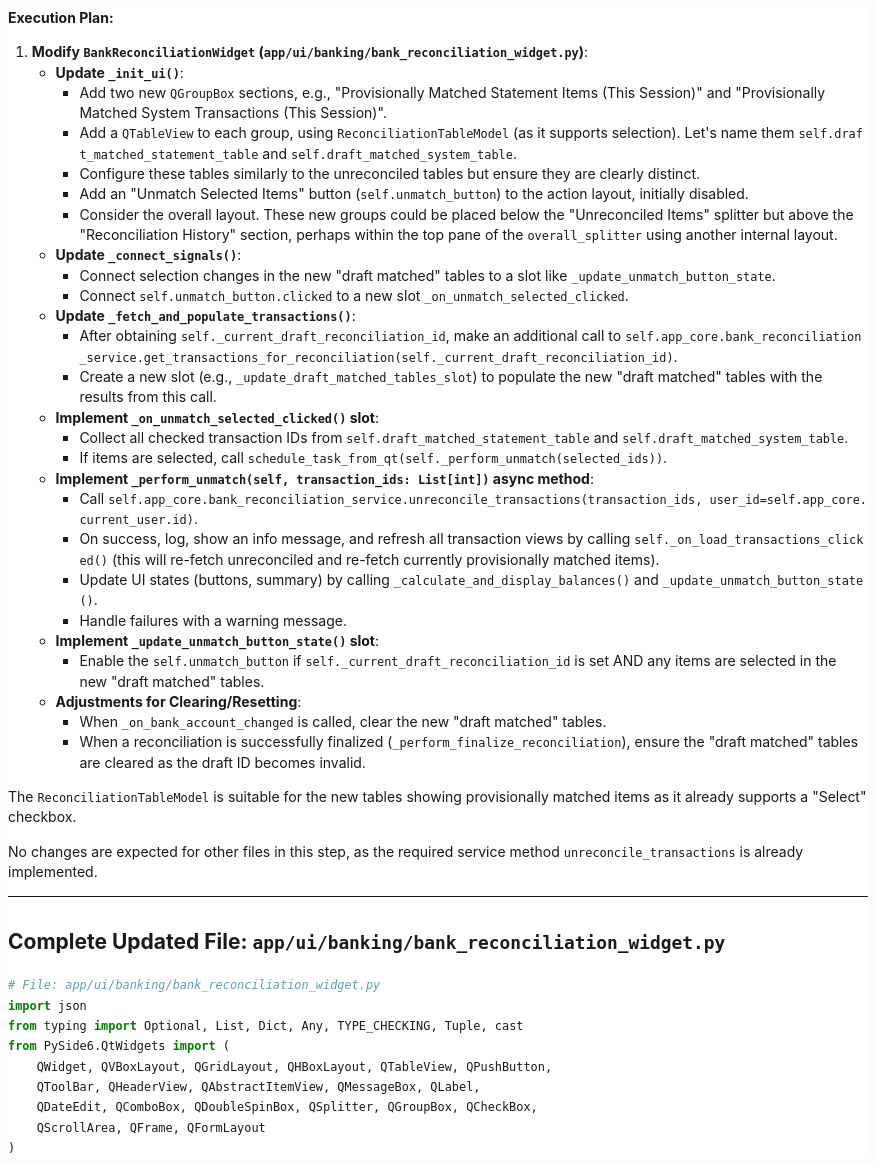 **Execution Plan:**

1.  **Modify `BankReconciliationWidget` (`app/ui/banking/bank_reconciliation_widget.py`)**:
    *   **Update `_init_ui()`**:
        *   Add two new `QGroupBox` sections, e.g., "Provisionally Matched Statement Items (This Session)" and "Provisionally Matched System Transactions (This Session)".
        *   Add a `QTableView` to each group, using `ReconciliationTableModel` (as it supports selection). Let's name them `self.draft_matched_statement_table` and `self.draft_matched_system_table`.
        *   Configure these tables similarly to the unreconciled tables but ensure they are clearly distinct.
        *   Add an "Unmatch Selected Items" button (`self.unmatch_button`) to the action layout, initially disabled.
        *   Consider the overall layout. These new groups could be placed below the "Unreconciled Items" splitter but above the "Reconciliation History" section, perhaps within the top pane of the `overall_splitter` using another internal layout.
    *   **Update `_connect_signals()`**:
        *   Connect selection changes in the new "draft matched" tables to a slot like `_update_unmatch_button_state`.
        *   Connect `self.unmatch_button.clicked` to a new slot `_on_unmatch_selected_clicked`.
    *   **Update `_fetch_and_populate_transactions()`**:
        *   After obtaining `self._current_draft_reconciliation_id`, make an additional call to `self.app_core.bank_reconciliation_service.get_transactions_for_reconciliation(self._current_draft_reconciliation_id)`.
        *   Create a new slot (e.g., `_update_draft_matched_tables_slot`) to populate the new "draft matched" tables with the results from this call.
    *   **Implement `_on_unmatch_selected_clicked()` slot**:
        *   Collect all checked transaction IDs from `self.draft_matched_statement_table` and `self.draft_matched_system_table`.
        *   If items are selected, call `schedule_task_from_qt(self._perform_unmatch(selected_ids))`.
    *   **Implement `_perform_unmatch(self, transaction_ids: List[int])` async method**:
        *   Call `self.app_core.bank_reconciliation_service.unreconcile_transactions(transaction_ids, user_id=self.app_core.current_user.id)`.
        *   On success, log, show an info message, and refresh all transaction views by calling `self._on_load_transactions_clicked()` (this will re-fetch unreconciled and re-fetch currently provisionally matched items).
        *   Update UI states (buttons, summary) by calling `_calculate_and_display_balances()` and `_update_unmatch_button_state()`.
        *   Handle failures with a warning message.
    *   **Implement `_update_unmatch_button_state()` slot**:
        *   Enable the `self.unmatch_button` if `self._current_draft_reconciliation_id` is set AND any items are selected in the new "draft matched" tables.
    *   **Adjustments for Clearing/Resetting**:
        *   When `_on_bank_account_changed` is called, clear the new "draft matched" tables.
        *   When a reconciliation is successfully finalized (`_perform_finalize_reconciliation`), ensure the "draft matched" tables are cleared as the draft ID becomes invalid.

The `ReconciliationTableModel` is suitable for the new tables showing provisionally matched items as it already supports a "Select" checkbox.

No changes are expected for other files in this step, as the required service method `unreconcile_transactions` is already implemented.

---
**Complete Updated File: `app/ui/banking/bank_reconciliation_widget.py`**
---
```python
# File: app/ui/banking/bank_reconciliation_widget.py
import json
from typing import Optional, List, Dict, Any, TYPE_CHECKING, Tuple, cast
from PySide6.QtWidgets import (
    QWidget, QVBoxLayout, QGridLayout, QHBoxLayout, QTableView, QPushButton,
    QToolBar, QHeaderView, QAbstractItemView, QMessageBox, QLabel,
    QDateEdit, QComboBox, QDoubleSpinBox, QSplitter, QGroupBox, QCheckBox,
    QScrollArea, QFrame, QFormLayout
)
```